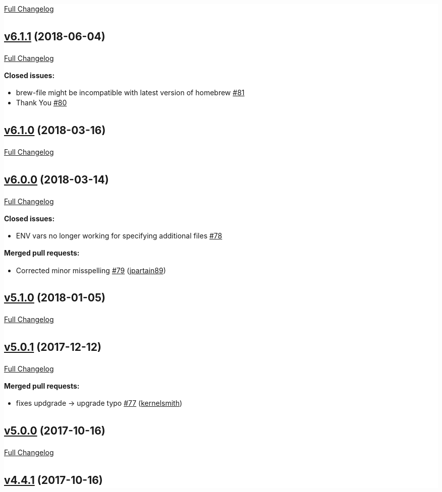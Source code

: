 [Full Changelog](https://github.com/rcmdnk/homebrew-file/compare/v6.1.1...v6.1.2)

## [v6.1.1](https://github.com/rcmdnk/homebrew-file/tree/v6.1.1) (2018-06-04)

[Full Changelog](https://github.com/rcmdnk/homebrew-file/compare/v6.1.0...v6.1.1)

**Closed issues:**

- brew-file might be incompatible with latest version of homebrew [\#81](https://github.com/rcmdnk/homebrew-file/issues/81)
- Thank You [\#80](https://github.com/rcmdnk/homebrew-file/issues/80)

## [v6.1.0](https://github.com/rcmdnk/homebrew-file/tree/v6.1.0) (2018-03-16)

[Full Changelog](https://github.com/rcmdnk/homebrew-file/compare/v6.0.0...v6.1.0)

## [v6.0.0](https://github.com/rcmdnk/homebrew-file/tree/v6.0.0) (2018-03-14)

[Full Changelog](https://github.com/rcmdnk/homebrew-file/compare/v5.1.0...v6.0.0)

**Closed issues:**

- ENV vars no longer working for specifying additional files [\#78](https://github.com/rcmdnk/homebrew-file/issues/78)

**Merged pull requests:**

- Corrected minor misspelling [\#79](https://github.com/rcmdnk/homebrew-file/pull/79) ([jpartain89](https://github.com/jpartain89))

## [v5.1.0](https://github.com/rcmdnk/homebrew-file/tree/v5.1.0) (2018-01-05)

[Full Changelog](https://github.com/rcmdnk/homebrew-file/compare/v5.0.1...v5.1.0)

## [v5.0.1](https://github.com/rcmdnk/homebrew-file/tree/v5.0.1) (2017-12-12)

[Full Changelog](https://github.com/rcmdnk/homebrew-file/compare/v5.0.0...v5.0.1)

**Merged pull requests:**

- fixes updgrade -\> upgrade typo [\#77](https://github.com/rcmdnk/homebrew-file/pull/77) ([kernelsmith](https://github.com/kernelsmith))

## [v5.0.0](https://github.com/rcmdnk/homebrew-file/tree/v5.0.0) (2017-10-16)

[Full Changelog](https://github.com/rcmdnk/homebrew-file/compare/v4.4.1...v5.0.0)

## [v4.4.1](https://github.com/rcmdnk/homebrew-file/tree/v4.4.1) (2017-10-16)
